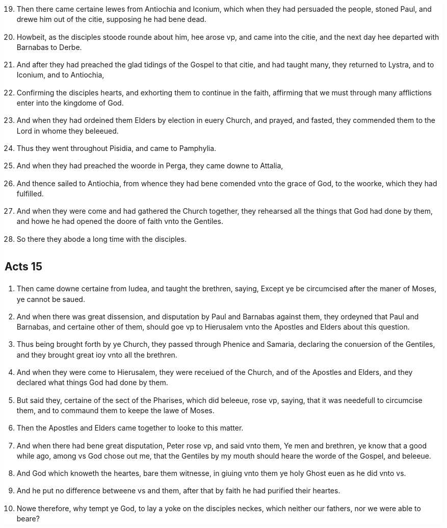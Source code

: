 19. Then there came certaine Iewes from Antiochia and Iconium, which when they had persuaded the people, stoned Paul, and drewe him out of the citie, supposing he had bene dead.

20. Howbeit, as the disciples stoode rounde about him, hee arose vp, and came into the citie, and the next day hee departed with Barnabas to Derbe.

21. And after they had preached the glad tidings of the Gospel to that citie, and had taught many, they returned to Lystra, and to Iconium, and to Antiochia,

22. Confirming the disciples hearts, and exhorting them to continue in the faith, affirming that we must through many afflictions enter into the kingdome of God.

23. And when they had ordeined them Elders by election in euery Church, and prayed, and fasted, they commended them to the Lord in whome they beleeued.

24. Thus they went throughout Pisidia, and came to Pamphylia.

25. And when they had preached the woorde in Perga, they came downe to Attalia,

26. And thence sailed to Antiochia, from whence they had bene comended vnto the grace of God, to the woorke, which they had fulfilled.

27. And when they were come and had gathered the Church together, they rehearsed all the things that God had done by them, and howe he had opened the doore of faith vnto the Gentiles.

28. So there they abode a long time with the disciples.  

## Acts 15

1. Then came downe certaine from Iudea, and taught the brethren, saying, Except ye be circumcised after the maner of Moses, ye cannot be saued.

2. And when there was great dissension, and disputation by Paul and Barnabas against them, they ordeyned that Paul and Barnabas, and certaine other of them, should goe vp to Hierusalem vnto the Apostles and Elders about this question.

3. Thus being brought forth by ye Church, they passed through Phenice and Samaria, declaring the conuersion of the Gentiles, and they brought great ioy vnto all the brethren.

4. And when they were come to Hierusalem, they were receiued of the Church, and of the Apostles and Elders, and they declared what things God had done by them.

5. But said they, certaine of the sect of the Pharises, which did beleeue, rose vp, saying, that it was needefull to circumcise them, and to commaund them to keepe the lawe of Moses.

6. Then the Apostles and Elders came together to looke to this matter.

7. And when there had bene great disputation, Peter rose vp, and said vnto them, Ye men and brethren, ye know that a good while ago, among vs God chose out me, that the Gentiles by my mouth should heare the worde of the Gospel, and beleeue.

8. And God which knoweth the heartes, bare them witnesse, in giuing vnto them ye holy Ghost euen as he did vnto vs.

9. And he put no difference betweene vs and them, after that by faith he had purified their heartes.

10. Nowe therefore, why tempt ye God, to lay a yoke on the disciples neckes, which neither our fathers, nor we were able to beare?
